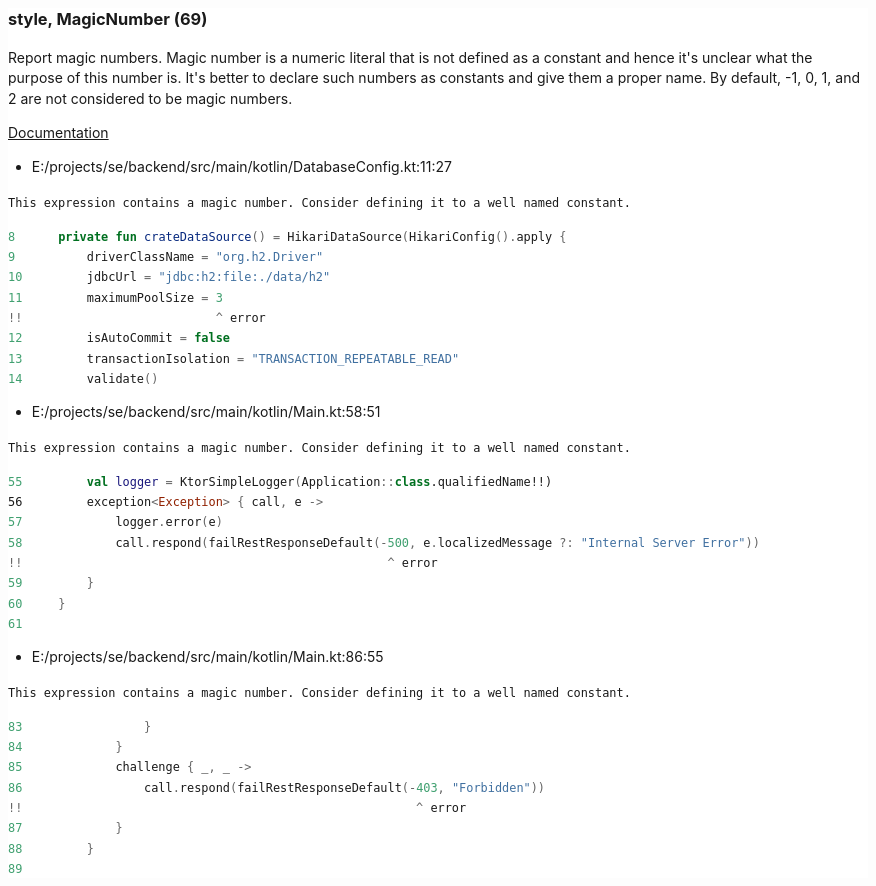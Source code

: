 ### style, MagicNumber (69)

Report magic numbers. Magic number is a numeric literal that is not defined as a constant and hence it's unclear what the purpose of this number is. It's better to declare such numbers as constants and give them a proper name. By default, -1, 0, 1, and 2 are not considered to be magic numbers.

[Documentation](https://detekt.dev/docs/rules/style#magicnumber)

* E:/projects/se/backend/src/main/kotlin/DatabaseConfig.kt:11:27
```
This expression contains a magic number. Consider defining it to a well named constant.
```
```kotlin
8      private fun crateDataSource() = HikariDataSource(HikariConfig().apply {
9          driverClassName = "org.h2.Driver"
10         jdbcUrl = "jdbc:h2:file:./data/h2"
11         maximumPoolSize = 3
!!                           ^ error
12         isAutoCommit = false
13         transactionIsolation = "TRANSACTION_REPEATABLE_READ"
14         validate()

```

* E:/projects/se/backend/src/main/kotlin/Main.kt:58:51
```
This expression contains a magic number. Consider defining it to a well named constant.
```
```kotlin
55         val logger = KtorSimpleLogger(Application::class.qualifiedName!!)
56         exception<Exception> { call, e ->
57             logger.error(e)
58             call.respond(failRestResponseDefault(-500, e.localizedMessage ?: "Internal Server Error"))
!!                                                   ^ error
59         }
60     }
61 

```

* E:/projects/se/backend/src/main/kotlin/Main.kt:86:55
```
This expression contains a magic number. Consider defining it to a well named constant.
```
```kotlin
83                 }
84             }
85             challenge { _, _ ->
86                 call.respond(failRestResponseDefault(-403, "Forbidden"))
!!                                                       ^ error
87             }
88         }
89 

```
